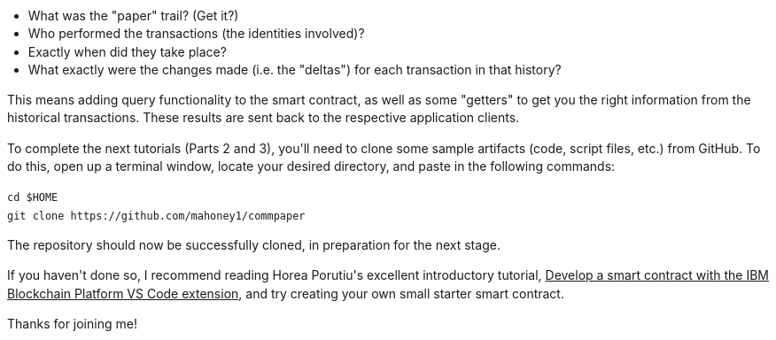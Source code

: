 * What was the "paper" trail? (Get it?)
* Who performed the transactions (the identities involved)?
* Exactly when did they take place?
* What exactly were the changes made (i.e. the "deltas") for each transaction in that history?

This means adding query functionality to the smart contract, as well as some "getters" to get you the right information from the historical transactions. These results are sent back to the respective application clients.

To complete the next tutorials (Parts 2 and 3), you'll need to clone some sample artifacts (code, script files, etc.) from GitHub. To do this, open up a terminal window, locate your desired directory, and paste in the following commands:

```
cd $HOME
git clone https://github.com/mahoney1/commpaper
```

The repository should now be successfully cloned, in preparation for the next stage.

If you haven't done so, I recommend reading Horea Porutiu's excellent introductory tutorial, [Develop a smart contract with the IBM Blockchain Platform VS Code extension](https://developer.ibm.com/tutorials/ibm-blockchain-platform-vscode-smart-contract/), and try creating your own small starter smart contract.

Thanks for joining me!
